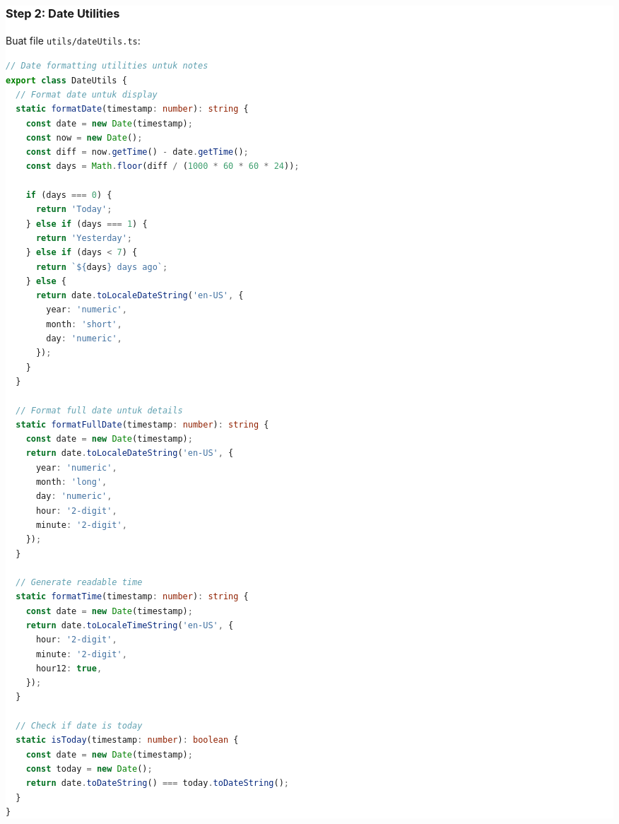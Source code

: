 ### Step 2: Date Utilities
Buat file `utils/dateUtils.ts`:

```typescript
// Date formatting utilities untuk notes
export class DateUtils {
  // Format date untuk display
  static formatDate(timestamp: number): string {
    const date = new Date(timestamp);
    const now = new Date();
    const diff = now.getTime() - date.getTime();
    const days = Math.floor(diff / (1000 * 60 * 60 * 24));

    if (days === 0) {
      return 'Today';
    } else if (days === 1) {
      return 'Yesterday';
    } else if (days < 7) {
      return `${days} days ago`;
    } else {
      return date.toLocaleDateString('en-US', {
        year: 'numeric',
        month: 'short',
        day: 'numeric',
      });
    }
  }

  // Format full date untuk details
  static formatFullDate(timestamp: number): string {
    const date = new Date(timestamp);
    return date.toLocaleDateString('en-US', {
      year: 'numeric',
      month: 'long',
      day: 'numeric',
      hour: '2-digit',
      minute: '2-digit',
    });
  }

  // Generate readable time
  static formatTime(timestamp: number): string {
    const date = new Date(timestamp);
    return date.toLocaleTimeString('en-US', {
      hour: '2-digit',
      minute: '2-digit',
      hour12: true,
    });
  }

  // Check if date is today
  static isToday(timestamp: number): boolean {
    const date = new Date(timestamp);
    const today = new Date();
    return date.toDateString() === today.toDateString();
  }
}
```

